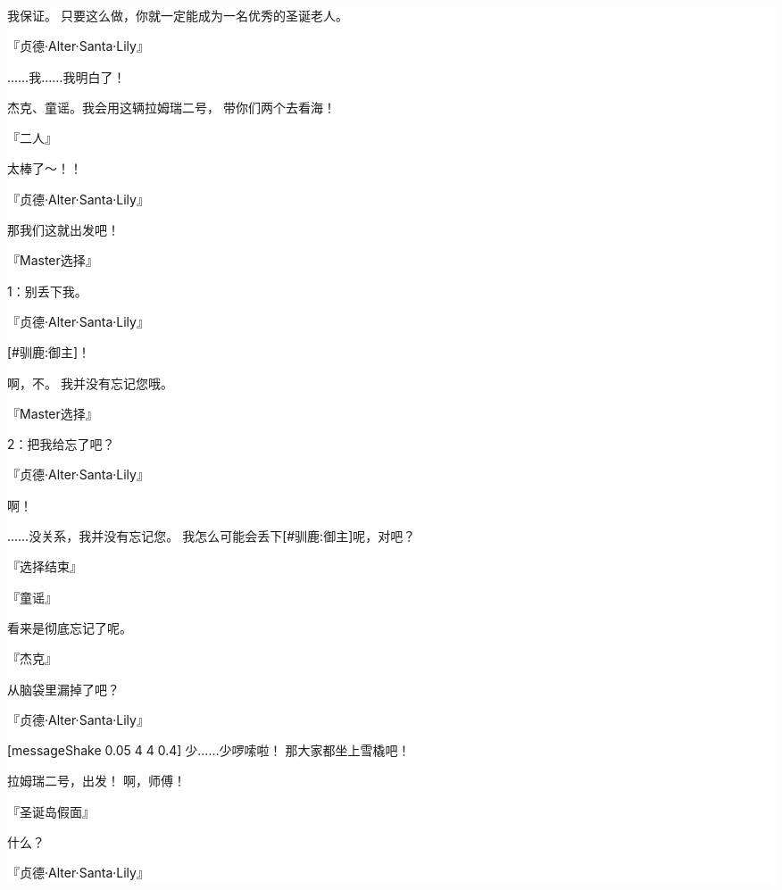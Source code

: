 我保证。
只要这么做，你就一定能成为一名优秀的圣诞老人。

『贞德·Alter·Santa·Lily』

……我……我明白了！

杰克、童谣。我会用这辆拉姆瑞二号，
带你们两个去看海！

『二人』

太棒了～！！

『贞德·Alter·Santa·Lily』

那我们这就出发吧！

『Master选择』

1：别丢下我。

『贞德·Alter·Santa·Lily』

[#驯鹿:御主]！

啊，不。
我并没有忘记您哦。

『Master选择』

2：把我给忘了吧？

『贞德·Alter·Santa·Lily』

啊！

……没关系，我并没有忘记您。
我怎么可能会丢下[#驯鹿:御主]呢，对吧？

『选择结束』

『童谣』

看来是彻底忘记了呢。

『杰克』

从脑袋里漏掉了吧？

『贞德·Alter·Santa·Lily』

[messageShake 0.05 4 4 0.4]
少……少啰嗦啦！
那大家都坐上雪橇吧！

拉姆瑞二号，出发！
啊，师傅！

『圣诞岛假面』

什么？

『贞德·Alter·Santa·Lily』
